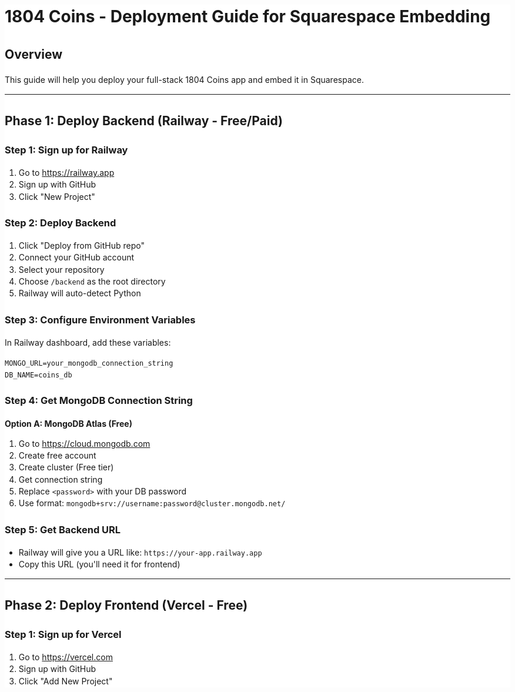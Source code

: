 # 1804 Coins - Deployment Guide for Squarespace Embedding

## Overview
This guide will help you deploy your full-stack 1804 Coins app and embed it in Squarespace.

---

## Phase 1: Deploy Backend (Railway - Free/Paid)

### Step 1: Sign up for Railway
1. Go to https://railway.app
2. Sign up with GitHub
3. Click "New Project"

### Step 2: Deploy Backend
1. Click "Deploy from GitHub repo"
2. Connect your GitHub account
3. Select your repository
4. Choose `/backend` as the root directory
5. Railway will auto-detect Python

### Step 3: Configure Environment Variables
In Railway dashboard, add these variables:
```
MONGO_URL=your_mongodb_connection_string
DB_NAME=coins_db
```

### Step 4: Get MongoDB Connection String
**Option A: MongoDB Atlas (Free)**
1. Go to https://cloud.mongodb.com
2. Create free account
3. Create cluster (Free tier)
4. Get connection string
5. Replace `<password>` with your DB password
6. Use format: `mongodb+srv://username:password@cluster.mongodb.net/`

### Step 5: Get Backend URL
- Railway will give you a URL like: `https://your-app.railway.app`
- Copy this URL (you'll need it for frontend)

---

## Phase 2: Deploy Frontend (Vercel - Free)

### Step 1: Sign up for Vercel
1. Go to https://vercel.com
2. Sign up with GitHub
3. Click "Add New Project"
